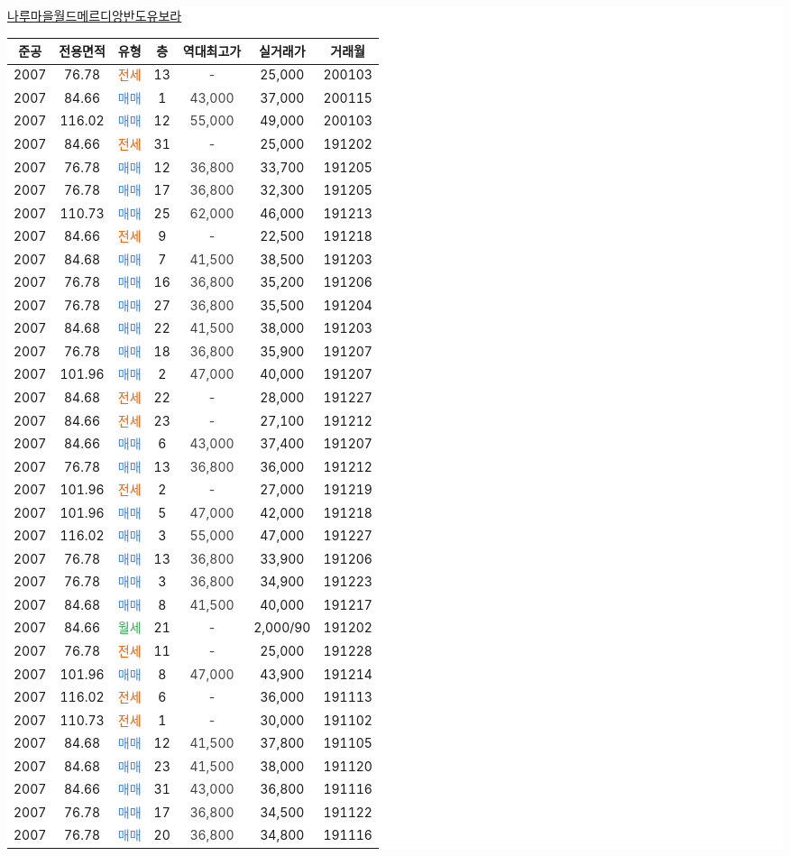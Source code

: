 
[나루마을월드메르디앙반도유보라](https://search.naver.com/search.naver?query=%EA%B2%BD%EA%B8%B0%EB%8F%84+%ED%99%94%EC%84%B1%EC%8B%9C+%EB%B0%98%EC%86%A1%EB%8F%99+%EB%82%98%EB%A3%A8%EB%A7%88%EC%9D%84%EC%9B%94%EB%93%9C%EB%A9%94%EB%A5%B4%EB%94%94%EC%95%99%EB%B0%98%EB%8F%84%EC%9C%A0%EB%B3%B4%EB%9D%BC)

|준공|전용면적|유형|층|역대최고가|실거래가|거래월|
|:---:|:---:|:---:|:---:|:---:|:---:|:---:|
|2007|76.78|<span style="color:#ff5a00">전세</span>|13|<span style="color:#444444">-</span>|25,000|200103|
|2007|84.66|<span style="color:#4285f3">매매</span>|1|<span style="color:#444444">43,000</span>|37,000|200115|
|2007|116.02|<span style="color:#4285f3">매매</span>|12|<span style="color:#444444">55,000</span>|49,000|200103|
|2007|84.66|<span style="color:#ff5a00">전세</span>|31|<span style="color:#444444">-</span>|25,000|191202|
|2007|76.78|<span style="color:#4285f3">매매</span>|12|<span style="color:#444444">36,800</span>|33,700|191205|
|2007|76.78|<span style="color:#4285f3">매매</span>|17|<span style="color:#444444">36,800</span>|32,300|191205|
|2007|110.73|<span style="color:#4285f3">매매</span>|25|<span style="color:#444444">62,000</span>|46,000|191213|
|2007|84.66|<span style="color:#ff5a00">전세</span>|9|<span style="color:#444444">-</span>|22,500|191218|
|2007|84.68|<span style="color:#4285f3">매매</span>|7|<span style="color:#444444">41,500</span>|38,500|191203|
|2007|76.78|<span style="color:#4285f3">매매</span>|16|<span style="color:#444444">36,800</span>|35,200|191206|
|2007|76.78|<span style="color:#4285f3">매매</span>|27|<span style="color:#444444">36,800</span>|35,500|191204|
|2007|84.68|<span style="color:#4285f3">매매</span>|22|<span style="color:#444444">41,500</span>|38,000|191203|
|2007|76.78|<span style="color:#4285f3">매매</span>|18|<span style="color:#444444">36,800</span>|35,900|191207|
|2007|101.96|<span style="color:#4285f3">매매</span>|2|<span style="color:#444444">47,000</span>|40,000|191207|
|2007|84.68|<span style="color:#ff5a00">전세</span>|22|<span style="color:#444444">-</span>|28,000|191227|
|2007|84.66|<span style="color:#ff5a00">전세</span>|23|<span style="color:#444444">-</span>|27,100|191212|
|2007|84.66|<span style="color:#4285f3">매매</span>|6|<span style="color:#444444">43,000</span>|37,400|191207|
|2007|76.78|<span style="color:#4285f3">매매</span>|13|<span style="color:#444444">36,800</span>|36,000|191212|
|2007|101.96|<span style="color:#ff5a00">전세</span>|2|<span style="color:#444444">-</span>|27,000|191219|
|2007|101.96|<span style="color:#4285f3">매매</span>|5|<span style="color:#444444">47,000</span>|42,000|191218|
|2007|116.02|<span style="color:#4285f3">매매</span>|3|<span style="color:#444444">55,000</span>|47,000|191227|
|2007|76.78|<span style="color:#4285f3">매매</span>|13|<span style="color:#444444">36,800</span>|33,900|191206|
|2007|76.78|<span style="color:#4285f3">매매</span>|3|<span style="color:#444444">36,800</span>|34,900|191223|
|2007|84.68|<span style="color:#4285f3">매매</span>|8|<span style="color:#444444">41,500</span>|40,000|191217|
|2007|84.66|<span style="color:#34a853">월세</span>|21|<span style="color:#444444">-</span>|2,000/90|191202|
|2007|76.78|<span style="color:#ff5a00">전세</span>|11|<span style="color:#444444">-</span>|25,000|191228|
|2007|101.96|<span style="color:#4285f3">매매</span>|8|<span style="color:#444444">47,000</span>|43,900|191214|
|2007|116.02|<span style="color:#ff5a00">전세</span>|6|<span style="color:#444444">-</span>|36,000|191113|
|2007|110.73|<span style="color:#ff5a00">전세</span>|1|<span style="color:#444444">-</span>|30,000|191102|
|2007|84.68|<span style="color:#4285f3">매매</span>|12|<span style="color:#444444">41,500</span>|37,800|191105|
|2007|84.68|<span style="color:#4285f3">매매</span>|23|<span style="color:#444444">41,500</span>|38,000|191120|
|2007|84.66|<span style="color:#4285f3">매매</span>|31|<span style="color:#444444">43,000</span>|36,800|191116|
|2007|76.78|<span style="color:#4285f3">매매</span>|17|<span style="color:#444444">36,800</span>|34,500|191122|
|2007|76.78|<span style="color:#4285f3">매매</span>|20|<span style="color:#444444">36,800</span>|34,800|191116|